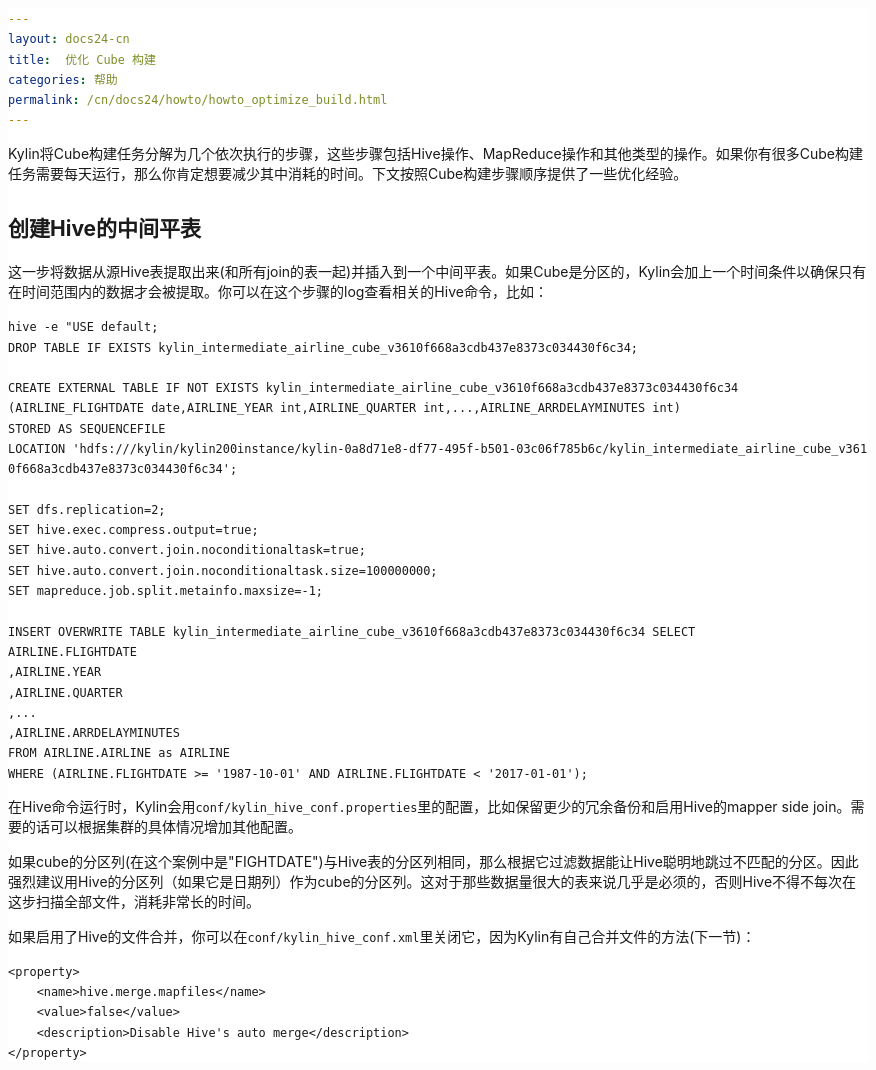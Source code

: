 ```yaml
---
layout: docs24-cn
title:  优化 Cube 构建
categories: 帮助
permalink: /cn/docs24/howto/howto_optimize_build.html
---
```


Kylin将Cube构建任务分解为几个依次执行的步骤，这些步骤包括Hive操作、MapReduce操作和其他类型的操作。如果你有很多Cube构建任务需要每天运行，那么你肯定想要减少其中消耗的时间。下文按照Cube构建步骤顺序提供了一些优化经验。

## 创建Hive的中间平表

这一步将数据从源Hive表提取出来(和所有join的表一起)并插入到一个中间平表。如果Cube是分区的，Kylin会加上一个时间条件以确保只有在时间范围内的数据才会被提取。你可以在这个步骤的log查看相关的Hive命令，比如：

```
hive -e "USE default;
DROP TABLE IF EXISTS kylin_intermediate_airline_cube_v3610f668a3cdb437e8373c034430f6c34;

CREATE EXTERNAL TABLE IF NOT EXISTS kylin_intermediate_airline_cube_v3610f668a3cdb437e8373c034430f6c34
(AIRLINE_FLIGHTDATE date,AIRLINE_YEAR int,AIRLINE_QUARTER int,...,AIRLINE_ARRDELAYMINUTES int)
STORED AS SEQUENCEFILE
LOCATION 'hdfs:///kylin/kylin200instance/kylin-0a8d71e8-df77-495f-b501-03c06f785b6c/kylin_intermediate_airline_cube_v3610f668a3cdb437e8373c034430f6c34';

SET dfs.replication=2;
SET hive.exec.compress.output=true;
SET hive.auto.convert.join.noconditionaltask=true;
SET hive.auto.convert.join.noconditionaltask.size=100000000;
SET mapreduce.job.split.metainfo.maxsize=-1;

INSERT OVERWRITE TABLE kylin_intermediate_airline_cube_v3610f668a3cdb437e8373c034430f6c34 SELECT
AIRLINE.FLIGHTDATE
,AIRLINE.YEAR
,AIRLINE.QUARTER
,...
,AIRLINE.ARRDELAYMINUTES
FROM AIRLINE.AIRLINE as AIRLINE
WHERE (AIRLINE.FLIGHTDATE >= '1987-10-01' AND AIRLINE.FLIGHTDATE < '2017-01-01');

```

在Hive命令运行时，Kylin会用`conf/kylin_hive_conf.properties`里的配置，比如保留更少的冗余备份和启用Hive的mapper side join。需要的话可以根据集群的具体情况增加其他配置。

如果cube的分区列(在这个案例中是"FIGHTDATE")与Hive表的分区列相同，那么根据它过滤数据能让Hive聪明地跳过不匹配的分区。因此强烈建议用Hive的分区列（如果它是日期列）作为cube的分区列。这对于那些数据量很大的表来说几乎是必须的，否则Hive不得不每次在这步扫描全部文件，消耗非常长的时间。

如果启用了Hive的文件合并，你可以在`conf/kylin_hive_conf.xml`里关闭它，因为Kylin有自己合并文件的方法(下一节)：

    <property>
        <name>hive.merge.mapfiles</name>
        <value>false</value>
        <description>Disable Hive's auto merge</description>
    </property>
